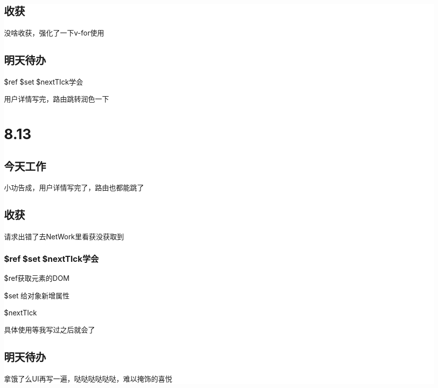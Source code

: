 ## 收获

没啥收获，强化了一下v-for使用

## 明天待办

$ref $set $nextTIck学会

用户详情写完，路由跳转润色一下

# 8.13

## 今天工作

小功告成，用户详情写完了，路由也都能跳了

## 收获

请求出错了去NetWork里看获没获取到

### $ref $set $nextTIck学会

$ref获取元素的DOM

$set 给对象新增属性

$nextTIck

具体使用等我写过之后就会了

## 明天待办

拿饿了么UI再写一遍，哒哒哒哒哒哒，难以掩饰的喜悦































